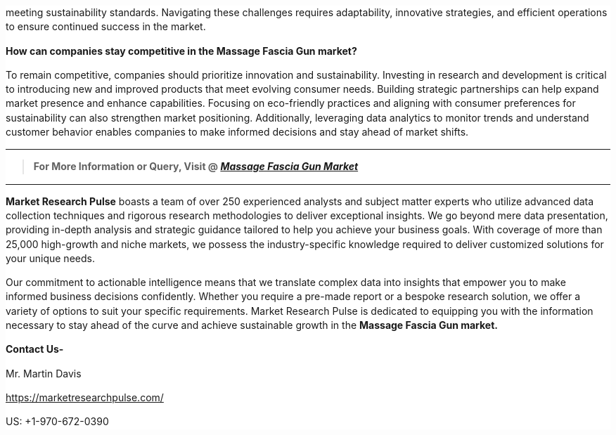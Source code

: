 meeting sustainability standards. Navigating these challenges requires adaptability, innovative strategies, and efficient operations to ensure continued success in the market.</p><p><strong>How can companies stay competitive in the Massage Fascia Gun market?</strong></p><p>To remain competitive, companies should prioritize innovation and sustainability. Investing in research and development is critical to introducing new and improved products that meet evolving consumer needs. Building strategic partnerships can help expand market presence and enhance capabilities. Focusing on eco-friendly practices and aligning with consumer preferences for sustainability can also strengthen market positioning. Additionally, leveraging data analytics to monitor trends and understand customer behavior enables companies to make informed decisions and stay ahead of market shifts.</p><hr /><blockquote><p><strong>For More Information or Query, Visit @&nbsp;<em><a href="https://marketresearchpulse.com/report/25640/massage-fascia-gun-market?utm_source=Linkedin&utm_medium=029">Massage Fascia Gun Market</a></em></strong></p></blockquote><hr /><p><strong>Market Research Pulse</strong> boasts a team of over 250 experienced analysts and subject matter experts who utilize advanced data collection techniques and rigorous research methodologies to deliver exceptional insights. We go beyond mere data presentation, providing in-depth analysis and strategic guidance tailored to help you achieve your business goals. With coverage of more than 25,000 high-growth and niche markets, we possess the industry-specific knowledge required to deliver customized solutions for your unique needs.</p><p>Our commitment to actionable intelligence means that we translate complex data into insights that empower you to make informed business decisions confidently. Whether you require a pre-made report or a bespoke research solution, we offer a variety of options to suit your specific requirements. Market Research Pulse is dedicated to equipping you with the information necessary to stay ahead of the curve and achieve sustainable growth in the <strong>Massage Fascia Gun market.</strong></p><p><strong>Contact Us-</strong></p><p>Mr. Martin Davis</p><p>https://marketresearchpulse.com/</p><p>US: +1-970-672-0390</p>
